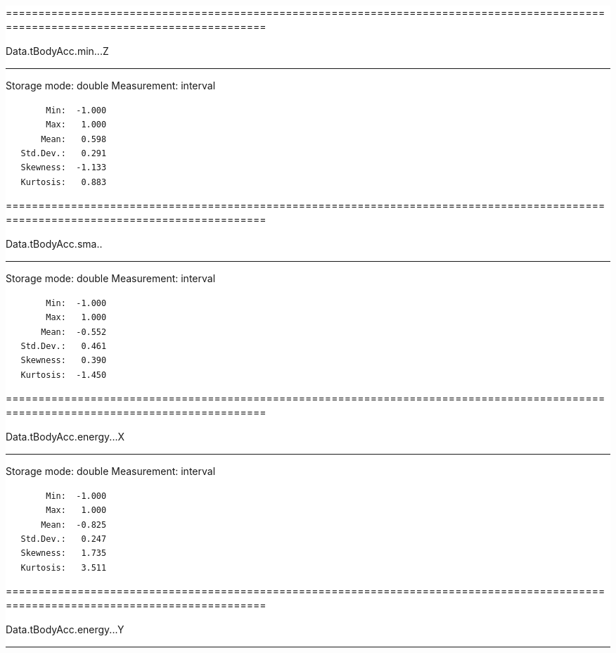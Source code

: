 ====================================================================================================================================

   Data.tBodyAcc.min...Z

------------------------------------------------------------------------------------------------------------------------------------

   Storage mode: double
   Measurement: interval

            Min:  -1.000
            Max:   1.000
           Mean:   0.598
       Std.Dev.:   0.291
       Skewness:  -1.133
       Kurtosis:   0.883

====================================================================================================================================

   Data.tBodyAcc.sma..

------------------------------------------------------------------------------------------------------------------------------------

   Storage mode: double
   Measurement: interval

            Min:  -1.000
            Max:   1.000
           Mean:  -0.552
       Std.Dev.:   0.461
       Skewness:   0.390
       Kurtosis:  -1.450

====================================================================================================================================

   Data.tBodyAcc.energy...X

------------------------------------------------------------------------------------------------------------------------------------

   Storage mode: double
   Measurement: interval

            Min:  -1.000
            Max:   1.000
           Mean:  -0.825
       Std.Dev.:   0.247
       Skewness:   1.735
       Kurtosis:   3.511

====================================================================================================================================

   Data.tBodyAcc.energy...Y

------------------------------------------------------------------------------------------------------------------------------------

